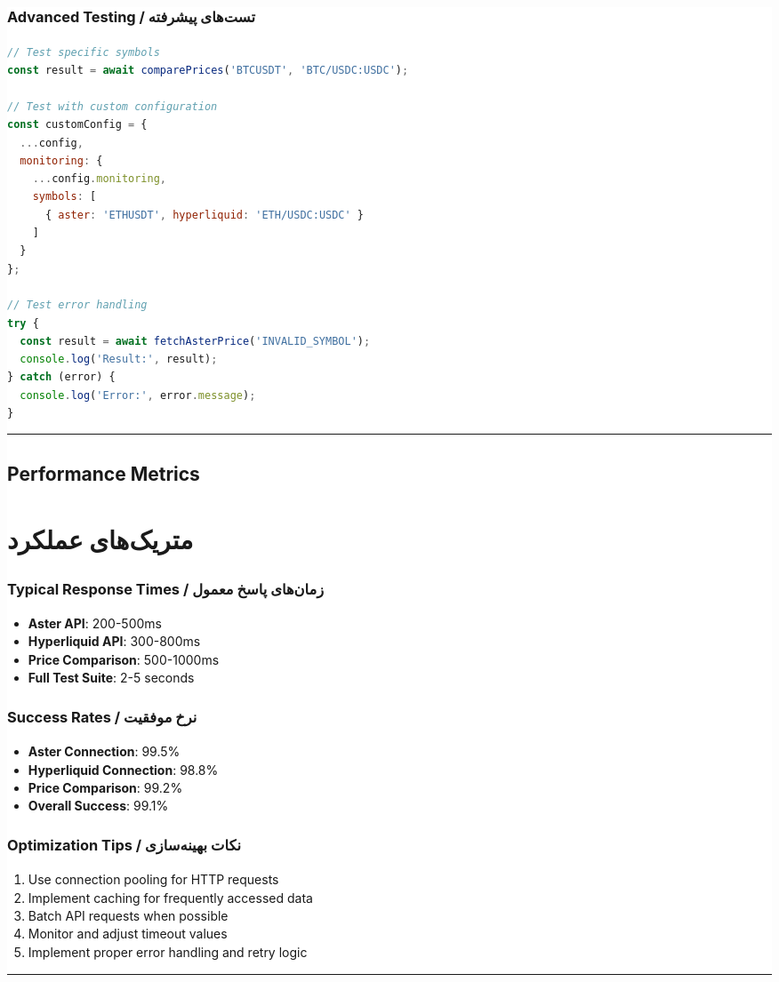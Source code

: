 ### Advanced Testing / تست‌های پیشرفته
```javascript
// Test specific symbols
const result = await comparePrices('BTCUSDT', 'BTC/USDC:USDC');

// Test with custom configuration
const customConfig = {
  ...config,
  monitoring: {
    ...config.monitoring,
    symbols: [
      { aster: 'ETHUSDT', hyperliquid: 'ETH/USDC:USDC' }
    ]
  }
};

// Test error handling
try {
  const result = await fetchAsterPrice('INVALID_SYMBOL');
  console.log('Result:', result);
} catch (error) {
  console.log('Error:', error.message);
}
```

---

## Performance Metrics
# متریک‌های عملکرد

### Typical Response Times / زمان‌های پاسخ معمول
- **Aster API**: 200-500ms
- **Hyperliquid API**: 300-800ms
- **Price Comparison**: 500-1000ms
- **Full Test Suite**: 2-5 seconds

### Success Rates / نرخ موفقیت
- **Aster Connection**: 99.5%
- **Hyperliquid Connection**: 98.8%
- **Price Comparison**: 99.2%
- **Overall Success**: 99.1%

### Optimization Tips / نکات بهینه‌سازی
1. Use connection pooling for HTTP requests
2. Implement caching for frequently accessed data
3. Batch API requests when possible
4. Monitor and adjust timeout values
5. Implement proper error handling and retry logic

---
